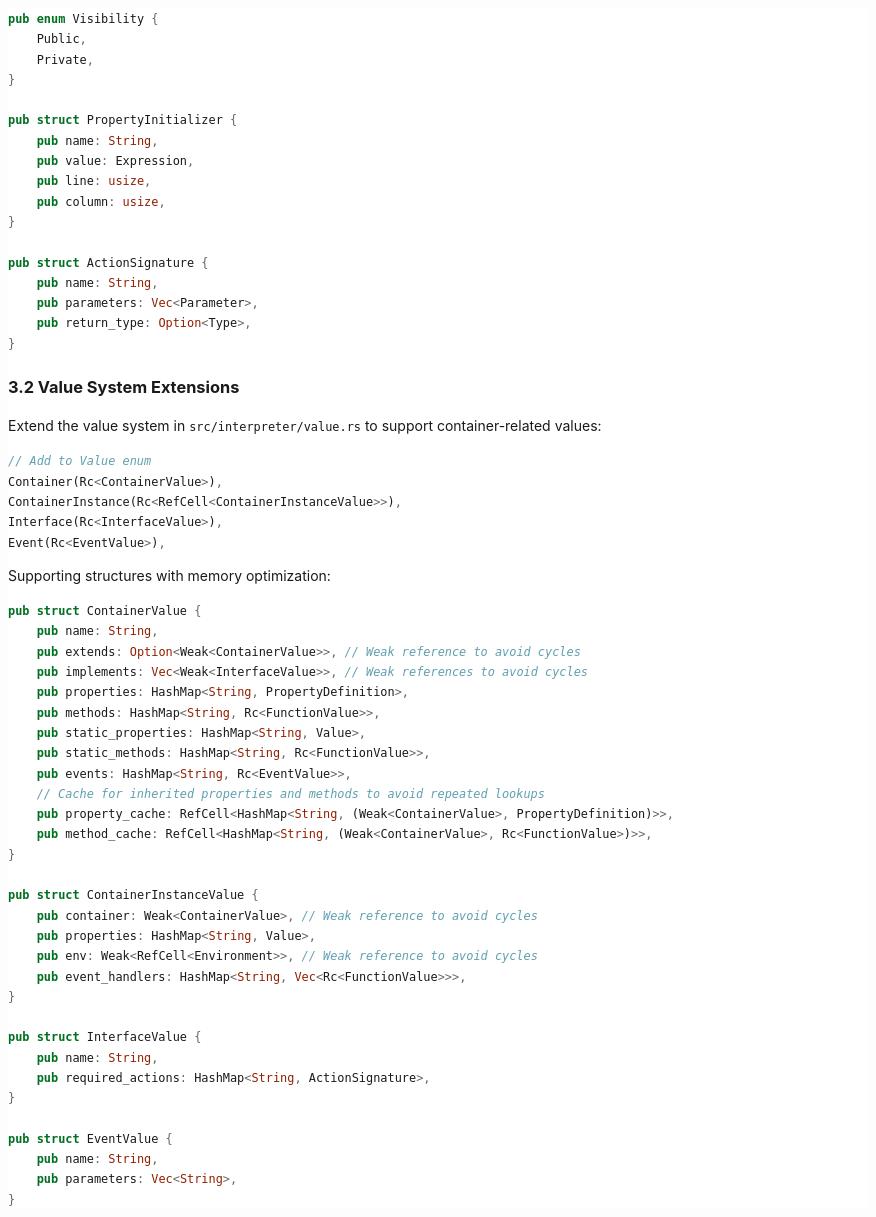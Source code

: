 ```rust
pub enum Visibility {
    Public,
    Private,
}

pub struct PropertyInitializer {
    pub name: String,
    pub value: Expression,
    pub line: usize,
    pub column: usize,
}

pub struct ActionSignature {
    pub name: String,
    pub parameters: Vec<Parameter>,
    pub return_type: Option<Type>,
}
```

### 3.2 Value System Extensions

Extend the value system in `src/interpreter/value.rs` to support container-related values:

```rust
// Add to Value enum
Container(Rc<ContainerValue>),
ContainerInstance(Rc<RefCell<ContainerInstanceValue>>),
Interface(Rc<InterfaceValue>),
Event(Rc<EventValue>),
```

Supporting structures with memory optimization:

```rust
pub struct ContainerValue {
    pub name: String,
    pub extends: Option<Weak<ContainerValue>>, // Weak reference to avoid cycles
    pub implements: Vec<Weak<InterfaceValue>>, // Weak references to avoid cycles
    pub properties: HashMap<String, PropertyDefinition>,
    pub methods: HashMap<String, Rc<FunctionValue>>,
    pub static_properties: HashMap<String, Value>,
    pub static_methods: HashMap<String, Rc<FunctionValue>>,
    pub events: HashMap<String, Rc<EventValue>>,
    // Cache for inherited properties and methods to avoid repeated lookups
    pub property_cache: RefCell<HashMap<String, (Weak<ContainerValue>, PropertyDefinition)>>,
    pub method_cache: RefCell<HashMap<String, (Weak<ContainerValue>, Rc<FunctionValue>)>>,
}

pub struct ContainerInstanceValue {
    pub container: Weak<ContainerValue>, // Weak reference to avoid cycles
    pub properties: HashMap<String, Value>,
    pub env: Weak<RefCell<Environment>>, // Weak reference to avoid cycles
    pub event_handlers: HashMap<String, Vec<Rc<FunctionValue>>>,
}

pub struct InterfaceValue {
    pub name: String,
    pub required_actions: HashMap<String, ActionSignature>,
}

pub struct EventValue {
    pub name: String,
    pub parameters: Vec<String>,
}
```
